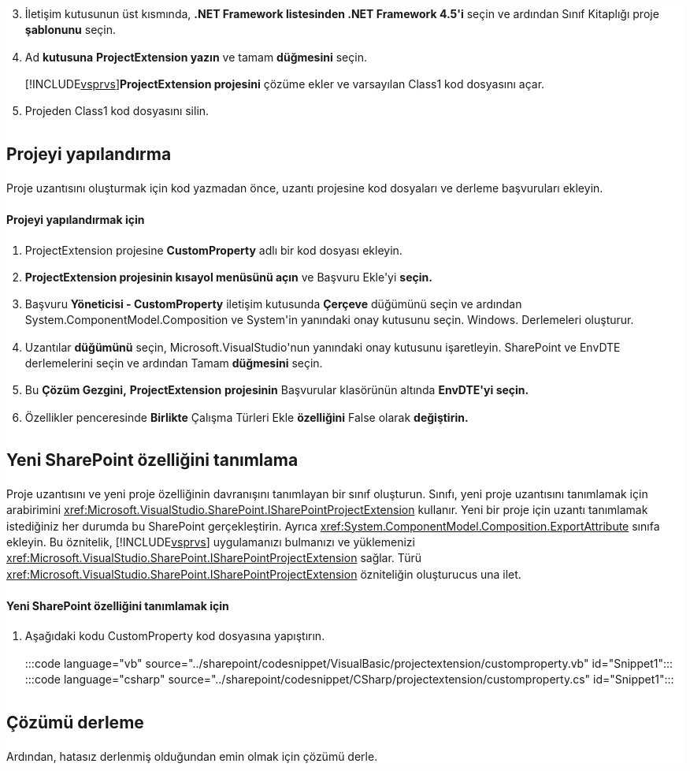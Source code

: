 3. İletişim kutusunun üst kısmında, **.NET Framework listesinden .NET Framework 4.5'i** seçin ve ardından Sınıf Kitaplığı proje **şablonunu** seçin.

4. Ad **kutusuna** **ProjectExtension yazın** ve tamam **düğmesini** seçin.

     [!INCLUDE[vsprvs](../sharepoint/includes/vsprvs-md.md)]**ProjectExtension projesini** çözüme ekler ve varsayılan Class1 kod dosyasını açar.

5. Projeden Class1 kod dosyasını silin.

## <a name="configure-the-project"></a>Projeyi yapılandırma
 Proje uzantısını oluşturmak için kod yazmadan önce, uzantı projesine kod dosyaları ve derleme başvuruları ekleyin.

#### <a name="to-configure-the-project"></a>Projeyi yapılandırmak için

1. ProjectExtension projesine **CustomProperty** adlı bir kod dosyası ekleyin.

2. **ProjectExtension projesinin kısayol menüsünü açın** ve Başvuru Ekle'yi **seçin.**

3. Başvuru **Yöneticisi - CustomProperty** iletişim kutusunda **Çerçeve** düğümünü seçin ve ardından System.ComponentModel.Composition ve System'in yanındaki onay kutusunu seçin. Windows. Derlemeleri oluşturur.

4. Uzantılar **düğümünü** seçin, Microsoft.VisualStudio'nun yanındaki onay kutusunu işaretleyin. SharePoint ve EnvDTE derlemelerini seçin ve ardından Tamam **düğmesini** seçin.

5. Bu **Çözüm Gezgini,** **ProjectExtension** **projesinin** Başvurular klasörünün altında **EnvDTE'yi seçin.**

6. Özellikler penceresinde **Birlikte** Çalışma Türleri Ekle **özelliğini** False olarak **değiştirin.**

## <a name="define-the-new-sharepoint-project-property"></a>Yeni SharePoint özelliğini tanımlama
 Proje uzantısını ve yeni proje özelliğinin davranışını tanımlayan bir sınıf oluşturun. Sınıfı, yeni proje uzantısını tanımlamak için arabirimini <xref:Microsoft.VisualStudio.SharePoint.ISharePointProjectExtension> kullanır. Yeni bir proje için uzantı tanımlamak istediğiniz her durumda bu SharePoint gerçekleştirin. Ayrıca <xref:System.ComponentModel.Composition.ExportAttribute> sınıfa ekleyin. Bu öznitelik, [!INCLUDE[vsprvs](../sharepoint/includes/vsprvs-md.md)] uygulamanızı bulmanızı ve yüklemenizi <xref:Microsoft.VisualStudio.SharePoint.ISharePointProjectExtension> sağlar. Türü <xref:Microsoft.VisualStudio.SharePoint.ISharePointProjectExtension> özniteliğin oluşturucus una ilet.

#### <a name="to-define-the-new-sharepoint-project-property"></a>Yeni SharePoint özelliğini tanımlamak için

1. Aşağıdaki kodu CustomProperty kod dosyasına yapıştırın.

     :::code language="vb" source="../sharepoint/codesnippet/VisualBasic/projectextension/customproperty.vb" id="Snippet1":::
     :::code language="csharp" source="../sharepoint/codesnippet/CSharp/projectextension/customproperty.cs" id="Snippet1":::

## <a name="build-the-solution"></a>Çözümü derleme
 Ardından, hatasız derlenmiş olduğundan emin olmak için çözümü derle.
